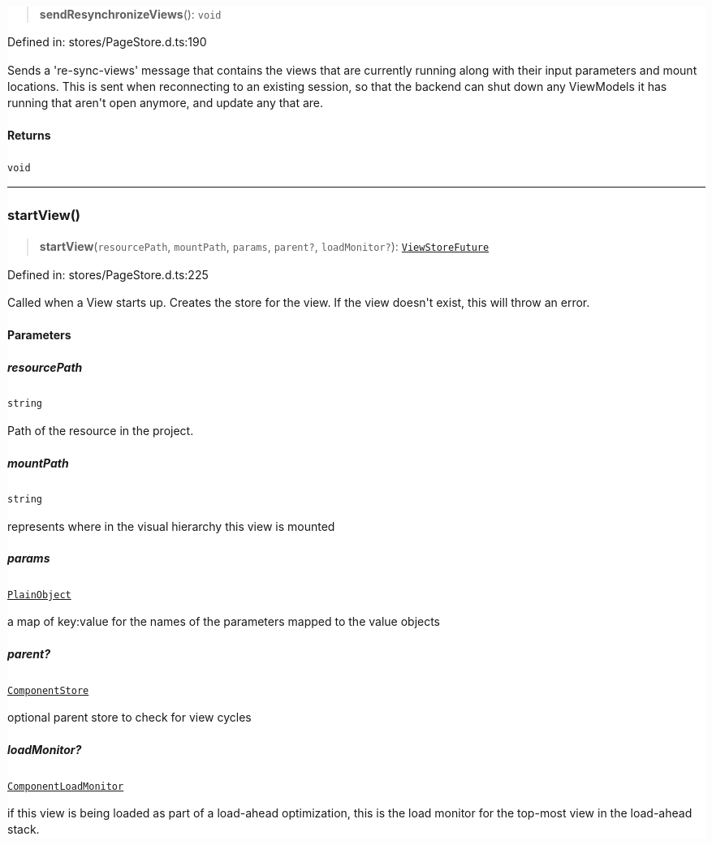 > **sendResynchronizeViews**(): `void`

Defined in: stores/PageStore.d.ts:190

Sends a 're-sync-views' message that contains the views that are currently running along with their
input parameters and mount locations. This is sent when reconnecting to an existing session, so that
the backend can shut down any ViewModels it has running that aren't open anymore, and update any that are.

#### Returns

`void`

***

### startView()

> **startView**(`resourcePath`, `mountPath`, `params`, `parent?`, `loadMonitor?`): [`ViewStoreFuture`](ViewStoreFuture.md)

Defined in: stores/PageStore.d.ts:225

Called when a View starts up. Creates the store for the view. If the view doesn't exist, this will throw an
error.

#### Parameters

##### resourcePath

`string`

Path of the resource in the project.

##### mountPath

`string`

represents where in the visual hierarchy this view is mounted

##### params

[`PlainObject`](../../../perspective-client/type-aliases/PlainObject.md)

a map of key:value for the names of the parameters mapped to the value objects

##### parent?

[`ComponentStore`](../../ComponentStore/classes/ComponentStore.md)

optional parent store to check for view cycles

##### loadMonitor?

[`ComponentLoadMonitor`](../../ComponentStoreLoader/interfaces/ComponentLoadMonitor.md)

if this view is being loaded as part of a load-ahead optimization, this is the load monitor
for the top-most view in the load-ahead stack.
